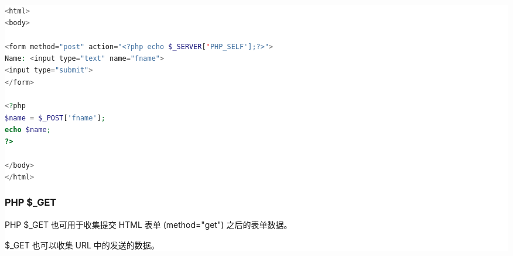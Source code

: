 
```php
<html>
<body>

<form method="post" action="<?php echo $_SERVER['PHP_SELF'];?>">
Name: <input type="text" name="fname">
<input type="submit">
</form>

<?php 
$name = $_POST['fname'];
echo $name; 
?>

</body>
</html>
```

### PHP $_GET
PHP $_GET 也可用于收集提交 HTML 表单 (method="get") 之后的表单数据。

$_GET 也可以收集 URL 中的发送的数据。
